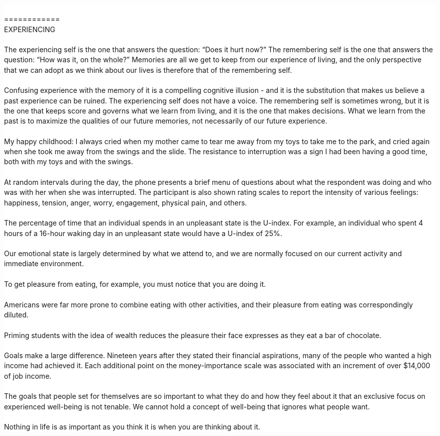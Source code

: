 <br>
============<br>
EXPERIENCING<br>
<br>
The experiencing self is the one that answers the question: “Does it hurt now?” The remembering self is the one that answers the question: “How was it, on the whole?” Memories are all we get to keep from our experience of living, and the only perspective that we can adopt as we think about our lives is therefore that of the remembering self.<br>
<br>
Confusing experience with the memory of it is a compelling cognitive illusion - and it is the substitution that makes us believe a past experience can be ruined. The experiencing self does not have a voice. The remembering self is sometimes wrong, but it is the one that keeps score and governs what we learn from living, and it is the one that makes decisions. What we learn from the past is to maximize the qualities of our future memories, not necessarily of our future experience.<br>
<br>
My happy childhood: I always cried when my mother came to tear me away from my toys to take me to the park, and cried again when she took me away from the swings and the slide. The resistance to interruption was a sign I had been having a good time, both with my toys and with the swings.<br>
<br>
At random intervals during the day, the phone presents a brief menu of questions about what the respondent was doing and who was with her when she was interrupted. The participant is also shown rating scales to report the intensity of various feelings: happiness, tension, anger, worry, engagement, physical pain, and others.<br>
<br>
The percentage of time that an individual spends in an unpleasant state is the U-index. For example, an individual who spent 4 hours of a 16-hour waking day in an unpleasant state would have a U-index of 25%.<br>
<br>
Our emotional state is largely determined by what we attend to, and we are normally focused on our current activity and immediate environment.<br>
<br>
To get pleasure from eating, for example, you must notice that you are doing it.<br>
<br>
Americans were far more prone to combine eating with other activities, and their pleasure from eating was correspondingly diluted.<br>
<br>
Priming students with the idea of wealth reduces the pleasure their face expresses as they eat a bar of chocolate.<br>
<br>
Goals make a large difference. Nineteen years after they stated their financial aspirations, many of the people who wanted a high income had achieved it.  Each additional point on the money-importance scale was associated with an increment of over $14,000 of job income.<br>
<br>
The goals that people set for themselves are so important to what they do and how they feel about it that an exclusive focus on experienced well-being is not tenable. We cannot hold a concept of well-being that ignores what people want.<br>
<br>
Nothing in life is as important as you think it is when you are thinking about it.
